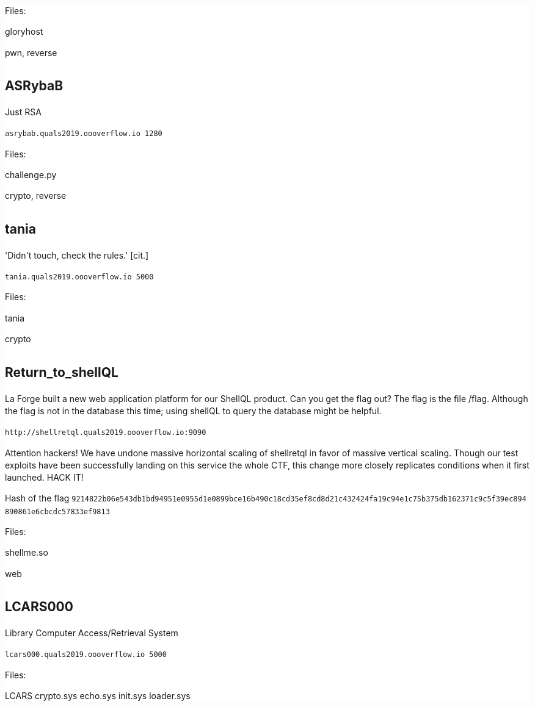Files:

gloryhost

pwn, reverse

## ASRybaB
Just RSA

`asrybab.quals2019.oooverflow.io 1280`

Files:

challenge.py

crypto, reverse

## tania
'Didn't touch, check the rules.' [cit.]

`tania.quals2019.oooverflow.io 5000`

Files:

tania

crypto

## Return_to_shellQL
La Forge built a new web application platform for our ShellQL product. Can you get the flag out? The flag is the file /flag. Although the flag is not in the database this time; using shellQL to query the database might be helpful.

`http://shellretql.quals2019.oooverflow.io:9090`

Attention hackers! We have undone massive horizontal scaling of shellretql in favor of massive vertical scaling. Though our test exploits have been successfully landing on this service the whole CTF, this change more closely replicates conditions when it first launched. HACK IT!

Hash of the flag `9214822b06e543db1bd94951e0955d1e0899bce16b490c18cd35ef8cd8d21c432424fa19c94e1c75b375db162371c9c5f39ec894890861e6cbcdc57833ef9813`

Files:

shellme.so

web

## LCARS000
Library Computer Access/Retrieval System

`lcars000.quals2019.oooverflow.io 5000`

Files:

LCARS
crypto.sys
echo.sys
init.sys
loader.sys
